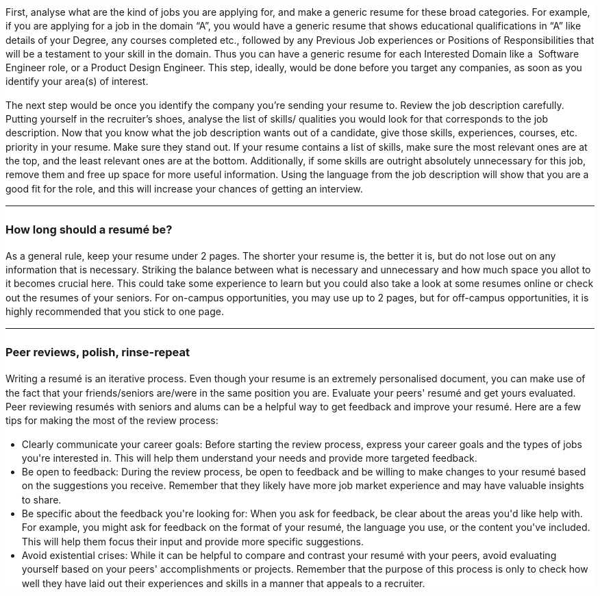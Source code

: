 First, analyse what are the kind of jobs you are applying for, and make a generic resume for these broad categories. For example, if you are applying for a job in the domain “A”, you would have a generic resume that shows educational qualifications in “A” like details of your Degree, any courses completed etc., followed by any Previous Job experiences or Positions of Responsibilities that will be a testament to your skill in the domain. Thus you can have a generic resume for each Interested Domain like a  Software Engineer role, or a Product Design Engineer. This step, ideally, would be done before you target any companies, as soon as you identify your area(s) of interest.

The next step would be once you identify the company you’re sending your resume to. Review the job description carefully. Putting yourself in the recruiter’s shoes, analyse the list of skills/ qualities you would look for that corresponds to the job description. Now that you know what the job description wants out of a candidate, give those skills, experiences, courses, etc. priority in your resume. Make sure they stand out. If your resume contains a list of skills, make sure the most relevant ones are at the top, and the least relevant ones are at the bottom. Additionally, if some skills are outright absolutely unnecessary for this job, remove them and free up space for more useful information. Using the language from the job description will show that you are a good fit for the role, and this will increase your chances of getting an interview.

- - -

<a id="howlong"></a>

### How long should a resumé be?

As a general rule, keep your resume under 2 pages. The shorter your resume is, the better it is, but do not lose out on any information that is necessary. Striking the balance between what is necessary and unnecessary and how much space you allot to it becomes crucial here. This could take some experience to learn but you could also take a look at some resumes online or check out the resumes of your seniors. For on-campus opportunities, you may use up to 2 pages, but for off-campus opportunities, it is highly recommended that you stick to one page. 

- - -

<a id="peer"></a>

### Peer reviews, polish, rinse-repeat

Writing a resumé is an iterative process. Even though your resume is an extremely personalised document, you can make use of the fact that your friends/seniors are/were in the same position you are. Evaluate your peers' resumé and get yours evaluated. Peer reviewing resumés with seniors and alums can be a helpful way to get feedback and improve your resumé. Here are a few tips for making the most of the review process:

* Clearly communicate your career goals: Before starting the review process, express your career goals and the types of jobs you're interested in. This will help them understand your needs and provide more targeted feedback.
* Be open to feedback: During the review process, be open to feedback and be willing to make changes to your resumé based on the suggestions you receive. Remember that they likely have more job market experience and may have valuable insights to share.
* Be specific about the feedback you're looking for: When you ask for feedback, be clear about the areas you'd like help with. For example, you might ask for feedback on the format of your resumé, the language you use, or the content you've included. This will help them focus their input and provide more specific suggestions.
* Avoid existential crises: While it can be helpful to compare and contrast your resumé with your peers, avoid evaluating yourself based on your peers' accomplishments or projects. Remember that the purpose of this process is only to check how well they have laid out their experiences and skills in a manner that appeals to a recruiter. 
